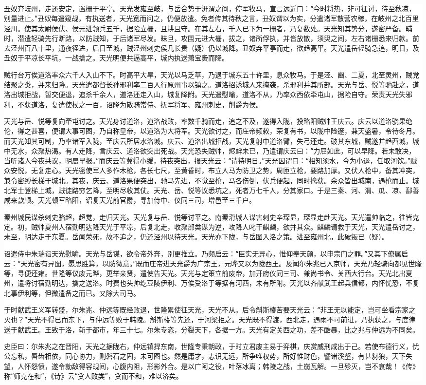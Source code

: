 丑奴弃岐州，走还安定，置栅于平亭。天光发雍至岐，与岳合势于汧渭之间，停军牧马，宣言远近曰：“今时将热，非可征讨，待至秋凉，别量进止。”丑奴每遣窥觇，有执送者，天光宽而问之，仍便放遣。免者传其待秋之言，丑奴谓以为实，分遣诸军散营农稼，在岐州之北百里泾川。使其太尉侯伏、侯元进领兵五千，据险立栅，且耕且守。在其左右，千人已下为一栅者，乃复数处。天光知其势分，遂密严备。晡时，潜遣轻骑先行断路，以防贼知，于后诸军尽发。昧旦，攻围元进大栅，拔之，诸所俘执，并皆放散，须臾之间，左右诸栅悉来归款。前去泾州百八十里，通夜径进，后日至城，贼泾州刺史侯几长贵（疑）仍以城降。丑奴弃平亭而走，欲趋高平。天光遣岳轻骑急追，明日，及丑奴于平凉长平坑，一战擒之。天光明便共逼高平，城内执送萧宝夤而降。

贼行台万俟道洛率众六千人入山不下。时高平大旱，天光以马乏草，乃退于城东五十许里，息众牧马。于是泾、豳、二夏，北至灵州，贼党结聚之类，并来归降。天光遣都督长孙邪利率二百人行原州事以镇之。道洛招诱城人来掩袭，杀邪利并其所部。天光与岳、悦等驰赴之，道洛出城拒战，暂交便退，追杀千余人，道洛还走入山，城复降附。天光遣慰喻，道洛不从，乃率众西依牵屯山，据险自守。荣责天光失邪利，不获道洛，复遣使杖之一百，诏降为散骑常侍、抚军将军、雍州刺史，削爵为侯。

天光与岳、悦等复向牵屯讨之。天光身讨道洛，道洛战败，率数千骑而走，追之不及，遂得入陇，投略阳贼帅王庆云。庆云以道洛骁果绝伦，得之甚喜，便谓大事可图，乃自称皇帝，以道洛为大将军。天光欲讨之，而庄帝频敕，荣复有书，以陇中险邃，兼天盛暑，令待冬月。而天光知其可制，乃率诸军入陇，至庆云所居水洛城。庆云、道洛出城拒战，天光复射中道洛臂，失弓还走。破其东城，贼遂并趋西城，城中无水，众聚热渴。有人走降，言庆云、道洛欲突出死战。天光恐失贼帅，烬衅未已，乃遣谓庆云曰：“力屈如此，可以早降。若未敢决，当听诸人今夜共议，明晨早报。”而庆云等冀得小缓，待夜突出，报天光云：“请待明日。”天光因谓曰：“相知须水，今为小退，任取河饮。”贼众安悦，无复走心。天光密使军人多作木枪，各长七尺，至黄昏时，布立人马为防卫之势，周匝立枪，要路加厚。又伏人枪中，备其冲突，兼令密缚长梯于城北。其夜，庆云、道洛果便突出，驰马先进，不觉至枪，马各伤倒，伏兵便起，同时擒获。余众皆出城南，遇枪而止。城北军士登梯上城，贼徒路穷乞降，至明尽收其仗。天光、岳、悦等议悉坑之，死者万七千人，分其家口。于是三秦、河、渭、瓜、凉、鄯善咸来款顺。天光顿军略阳，诏复天光前官爵，寻加侍中、仪同三司，增邑至三千户。

秦州城民谋杀刺史骆超，超觉，走归天光。天光复与岳、悦等讨平之。南秦滑城人谋害刺史辛琛显，琛显走赴天光。天光遣帅临之，往皆克定。初，贼帅夏州人宿勤明达降天光于平凉，后复北走，收聚部类谋为逆，攻降人叱干麒麟，欲并其众。麒麟请救于天光，天光遣岳讨之，未至，明达走于东夏。岳闻荣死，故不追之，仍还泾州以待天光。天光亦下陇，与岳图入洛之策。进至雍州北，此破叛已（疑）。

诏遣侍中朱瑞诣天光慰喻。天光与岳谋，欲令帝外奔，别更推立。乃频启云：“臣实无异心，惟仰奉天颜，以申宗门之罪。”又其下僚属启云：“天光密有异图，愿思胜算，以防微意。”既而庄帝进天光爵为广宗王，元晔又以为陇西王。及闻尔朱兆已入京师，天光乃轻骑向都见世隆等，寻便还雍。世隆等议废元晔，更举亲贤，遣使告天光。天光与定策立前废帝，加开府仪同三司、兼尚书令、关西大行台。天光北出夏州，遣将讨宿勤明达，擒之送洛。时费也头帅纥豆陵伊利、万俟受洛于等据有河西，未有所附。天光以齐献武王起兵信都，内怀忧恐，不复北事伊利等，但微遣备之而已。又除大司马。

于时献武王义军转盛，尔朱兆、仲远等既经败退，世隆累使征天光，天光不从。后令斛斯椿苦要天光云：“非王无以能定，岂可坐看宗家之灭也？”天光不得已而东下，与仲远等败于韩陵。斛斯椿等先还，于河梁拒之。天光既不得渡，西北走，遇雨不可前进，乃执获之，与度律送于献武王。王致于洛，斩于都市，年三十七。尔朱专恣，分裂天下，各据一方。天光有定关西之功，差不酷暴，比之兆与仲远为不同矣。

史臣曰：尔朱兆之在晋阳，天光之据陇右，仲远镇捍东南，世隆专秉朝政，于时立君废主易于弈棋，庆赏威刑咸出于己。若使布德行义，忧公忘私，唇齿相依，同心协力，则磐石之固，未可图也。然是庸才，志识无远，所争唯权势，所好惟财色，譬诸溪壑，有甚豺狼，天下失望，人怀怨愤，遂令勍敌得容觇间，心腹内阻，形影外合。是以广阿之役，叶落冰离；韩陵之战，土崩瓦解。一旦殄灭，岂不哀哉！《传》称“师克在和”，《诗》云“贪人败类”，贪而不和，难以济矣。
